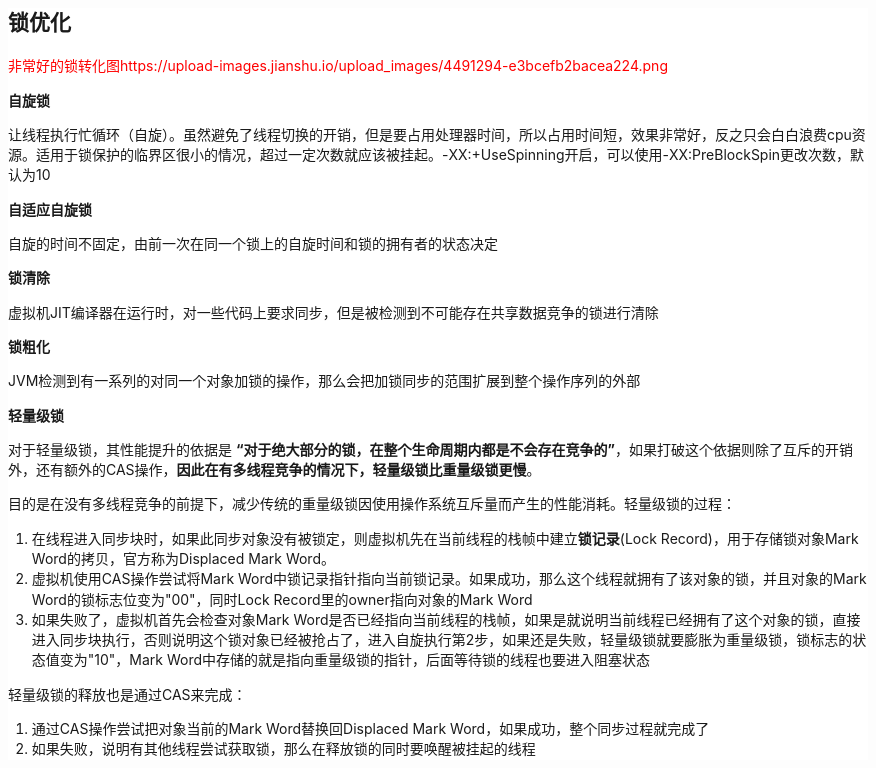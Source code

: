 ## 锁优化

<font color="red">非常好的锁转化图https://upload-images.jianshu.io/upload_images/4491294-e3bcefb2bacea224.png</font>

**自旋锁**

让线程执行忙循环（自旋）。虽然避免了线程切换的开销，但是要占用处理器时间，所以占用时间短，效果非常好，反之只会白白浪费cpu资源。适用于锁保护的临界区很小的情况，超过一定次数就应该被挂起。-XX:+UseSpinning开启，可以使用-XX:PreBlockSpin更改次数，默认为10

**自适应自旋锁**

自旋的时间不固定，由前一次在同一个锁上的自旋时间和锁的拥有者的状态决定

**锁清除**

虚拟机JIT编译器在运行时，对一些代码上要求同步，但是被检测到不可能存在共享数据竞争的锁进行清除

**锁粗化**

JVM检测到有一系列的对同一个对象加锁的操作，那么会把加锁同步的范围扩展到整个操作序列的外部

**轻量级锁**

对于轻量级锁，其性能提升的依据是 **“对于绝大部分的锁，在整个生命周期内都是不会存在竞争的”**，如果打破这个依据则除了互斥的开销外，还有额外的CAS操作，**因此在有多线程竞争的情况下，轻量级锁比重量级锁更慢**。

目的是在没有多线程竞争的前提下，减少传统的重量级锁因使用操作系统互斥量而产生的性能消耗。轻量级锁的过程：

1. 在线程进入同步块时，如果此同步对象没有被锁定，则虚拟机先在当前线程的栈帧中建立**锁记录**(Lock Record)，用于存储锁对象Mark Word的拷贝，官方称为Displaced Mark Word。
2. 虚拟机使用CAS操作尝试将Mark Word中锁记录指针指向当前锁记录。如果成功，那么这个线程就拥有了该对象的锁，并且对象的Mark Word的锁标志位变为"00"，同时Lock Record里的owner指向对象的Mark Word
3. 如果失败了，虚拟机首先会检查对象Mark Word是否已经指向当前线程的栈帧，如果是就说明当前线程已经拥有了这个对象的锁，直接进入同步块执行，否则说明这个锁对象已经被抢占了，进入自旋执行第2步，如果还是失败，轻量级锁就要膨胀为重量级锁，锁标志的状态值变为"10"，Mark Word中存储的就是指向重量级锁的指针，后面等待锁的线程也要进入阻塞状态

轻量级锁的释放也是通过CAS来完成：

1. 通过CAS操作尝试把对象当前的Mark Word替换回Displaced Mark Word，如果成功，整个同步过程就完成了
2. 如果失败，说明有其他线程尝试获取锁，那么在释放锁的同时要唤醒被挂起的线程
